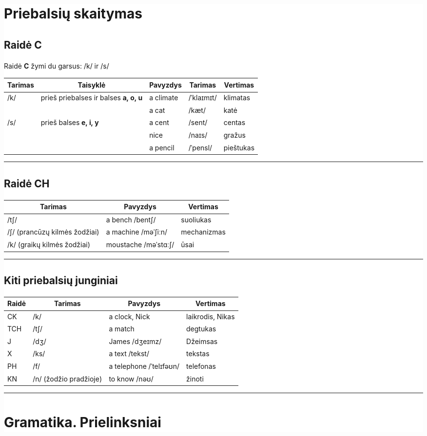 # Priebalsių skaitymas

## Raidė C

Raidė **C** žymi du garsus: /k/ ir /s/

| Tarimas | Taisyklė | Pavyzdys | Tarimas | Vertimas |
|----------|----------|-----------|----------|-----------|
| /k/ | prieš priebalses ir balses **a, o, u** | a climate | /ˈklaɪmɪt/ | klimatas |
| |  | a cat | /kæt/ | katė |
| /s/ | prieš balses **e, i, y** | a cent | /sent/ | centas |
| |  | nice | /naɪs/ | gražus |
| |  | a pencil | /ˈpensl/ | pieštukas |

---

## Raidė CH

| Tarimas | Pavyzdys | Vertimas |
|----------|-----------|-----------|
| /tʃ/ | a bench /bentʃ/ | suoliukas |
| /ʃ/ (prancūzų kilmės žodžiai) | a machine /məˈʃiːn/ | mechanizmas |
| /k/ (graikų kilmės žodžiai) | moustache /məˈstɑːʃ/ | ūsai |

---

## Kiti priebalsių junginiai

| Raidė | Tarimas | Pavyzdys | Vertimas |
|--------|----------|-----------|-----------|
| CK | /k/ | a clock, Nick | laikrodis, Nikas |
| TCH | /tʃ/ | a match | degtukas |
| J | /dʒ/ | James /dʒeɪmz/ | Džeimsas |
| X | /ks/ | a text /tekst/ | tekstas |
| PH | /f/ | a telephone /ˈtelɪfəʊn/ | telefonas |
| KN | /n/ (žodžio pradžioje) | to know /nəʊ/ | žinoti |

---

# Gramatika. Prielinksniai
